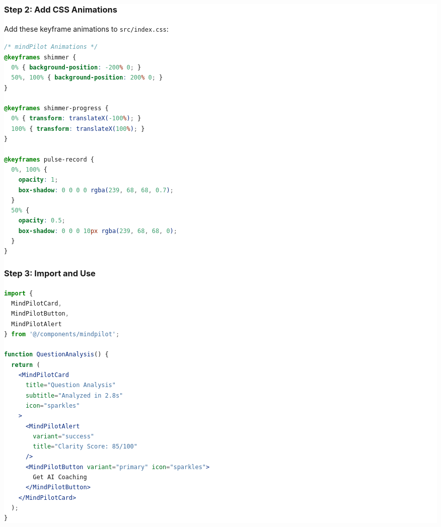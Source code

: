 ### Step 2: Add CSS Animations

Add these keyframe animations to `src/index.css`:

```css
/* mindPilot Animations */
@keyframes shimmer {
  0% { background-position: -200% 0; }
  50%, 100% { background-position: 200% 0; }
}

@keyframes shimmer-progress {
  0% { transform: translateX(-100%); }
  100% { transform: translateX(100%); }
}

@keyframes pulse-record {
  0%, 100% { 
    opacity: 1; 
    box-shadow: 0 0 0 0 rgba(239, 68, 68, 0.7); 
  }
  50% { 
    opacity: 0.5; 
    box-shadow: 0 0 0 10px rgba(239, 68, 68, 0); 
  }
}
```

### Step 3: Import and Use

```jsx
import { 
  MindPilotCard, 
  MindPilotButton, 
  MindPilotAlert 
} from '@/components/mindpilot';

function QuestionAnalysis() {
  return (
    <MindPilotCard
      title="Question Analysis"
      subtitle="Analyzed in 2.8s"
      icon="sparkles"
    >
      <MindPilotAlert
        variant="success"
        title="Clarity Score: 85/100"
      />
      <MindPilotButton variant="primary" icon="sparkles">
        Get AI Coaching
      </MindPilotButton>
    </MindPilotCard>
  );
}
```
